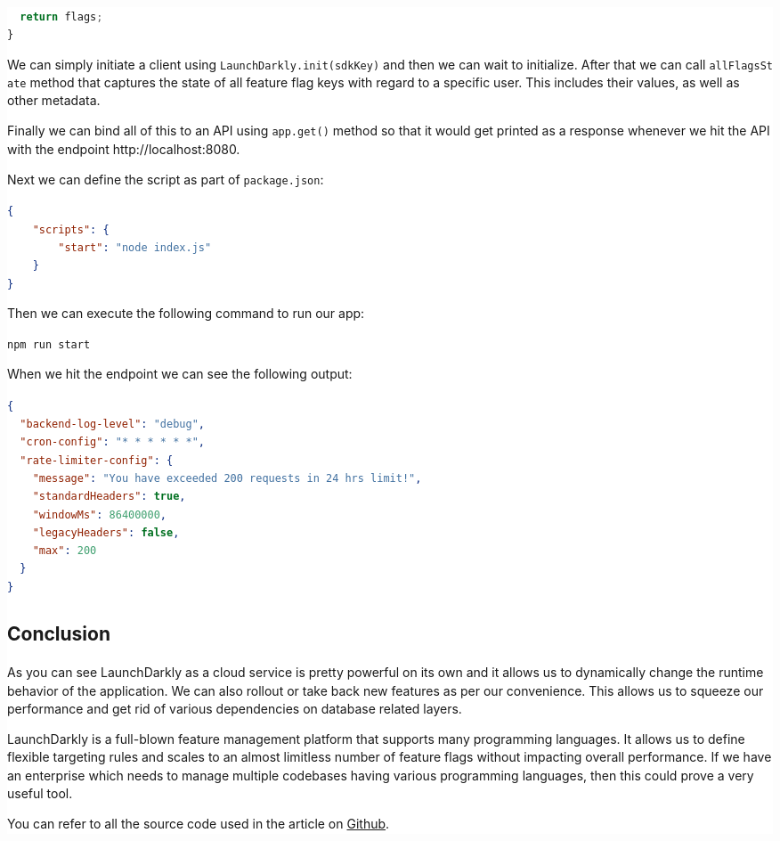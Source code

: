 ```javascript
  return flags;
}
```

We can simply initiate a client using `LaunchDarkly.init(sdkKey)` and then we can wait to initialize. After that we can call `allFlagsState` method that captures the state of all feature flag keys with regard to a specific user. This includes their values, as well as other metadata.

Finally we can bind all of this to an API using `app.get()` method so that it would get printed as a response whenever we hit the API with the endpoint http://localhost:8080.

Next we can define the script as part of `package.json`:

```json
{
	"scripts": {
    	"start": "node index.js"
  	}
}
```

Then we can execute the following command to run our app:

```bash
npm run start
```

When we hit the endpoint we can see the following output:

```json
{
  "backend-log-level": "debug",
  "cron-config": "* * * * * *",
  "rate-limiter-config": {
    "message": "You have exceeded 200 requests in 24 hrs limit!",
    "standardHeaders": true,
    "windowMs": 86400000,
    "legacyHeaders": false,
    "max": 200
  }
}
```

## Conclusion

As you can see LaunchDarkly as a cloud service is pretty powerful on its own and it allows us to dynamically change the runtime behavior of the application. We can also rollout or take back new features as per our convenience. This allows us to squeeze our performance and get rid of various dependencies on database related layers.

LaunchDarkly is a full-blown feature management platform that supports many programming languages. It allows us to define flexible targeting rules and scales to an almost limitless number of feature flags without impacting overall performance. If we have an enterprise which needs to manage multiple codebases having various programming languages, then this could prove a very useful tool.

You can refer to all the source code used in the article on [Github](https://github.com/thombergs/code-examples/tree/master/nodejs/nodejs-backend-feature-flag-launchdarkly).
